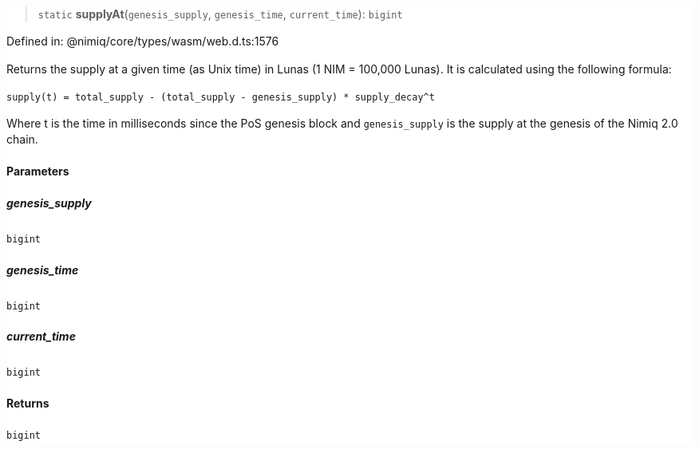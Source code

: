 > `static` **supplyAt**(`genesis_supply`, `genesis_time`, `current_time`): `bigint`

Defined in: @nimiq/core/types/wasm/web.d.ts:1576

Returns the supply at a given time (as Unix time) in Lunas (1 NIM = 100,000 Lunas). It is
calculated using the following formula:
```text
supply(t) = total_supply - (total_supply - genesis_supply) * supply_decay^t
```
Where t is the time in milliseconds since the PoS genesis block and `genesis_supply` is the supply at
the genesis of the Nimiq 2.0 chain.

#### Parameters

##### genesis\_supply

`bigint`

##### genesis\_time

`bigint`

##### current\_time

`bigint`

#### Returns

`bigint`
